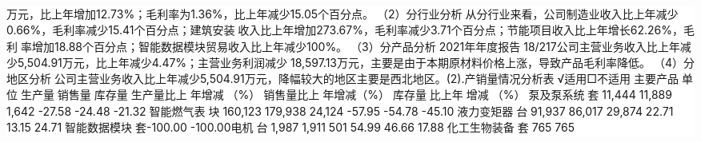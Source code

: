 万元，比上年增加12.73%；毛利率为1.36%，比上年减少15.05个百分点。
（2）分行业分析
从分行业来看，公司制造业收入比上年减少0.66%，毛利率减少15.41个百分点；建筑安装
收入比上年增加273.67%，毛利率减少3.71个百分点；节能项目收入比上年增长62.26%，毛利
率增加18.88个百分点；智能数据模块贸易收入比上年减少100%。
（3）分产品分析
2021年年度报告
18/217公司主营业务收入比上年减少5,504.91万元，比上年减少4.47%；主营业务利润减少
18,597.13万元，主要是由于本期原材料价格上涨，导致产品毛利率降低。
（4）分地区分析
公司主营业务收入比上年减少5,504.91万元，降幅较大的地区主要是西北地区。(2).产销量情况分析表
√适用□不适用
主要产品
单位
生产量
销售量
库存量
生产量比上
年增减
（%）
销售量比上
年增减（%）
库存量
比上年
增减
（%）
泵及泵系统
套
11,444
11,889
1,642
-27.58
-24.48
-21.32
智能燃气表
块
160,123
179,938
24,124
-57.95
-54.78
-45.10
液力变矩器
台
91,937
86,017
29,874
22.71
13.15
24.71
智能数据模块
套-100.00
-100.00电机
台
1,987
1,911
501
54.99
46.66
17.88
化工生物装备
套
765
765
